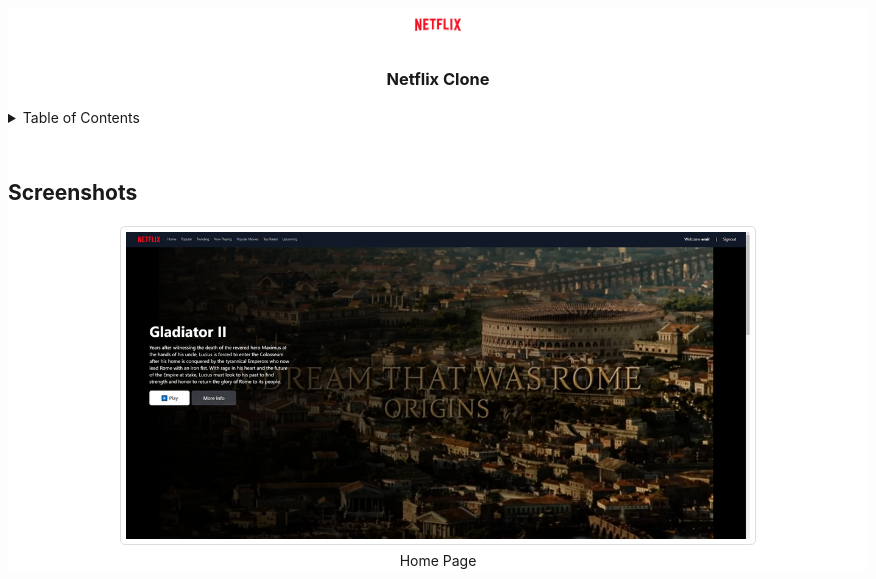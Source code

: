 <div align="center">
  <a href="http://netflix-clone-angular.vercel.app/">
    <img src="src/assets/pngwing.com.png" alt="Logo" width="100" height="32">
  </a>

  <h3 align="center">Netflix Clone</h3>

</div>

<details><summary>Table of Contents</summary></details>

<br />

## Screenshots

<div align="center">
  <figure>
    <img src="src/assets/3.png" alt="Homepage" width="80%" style="border: 1px solid #ddd; border-radius: 5px; padding: 5px;">
    <figcaption>Home Page</figcaption>